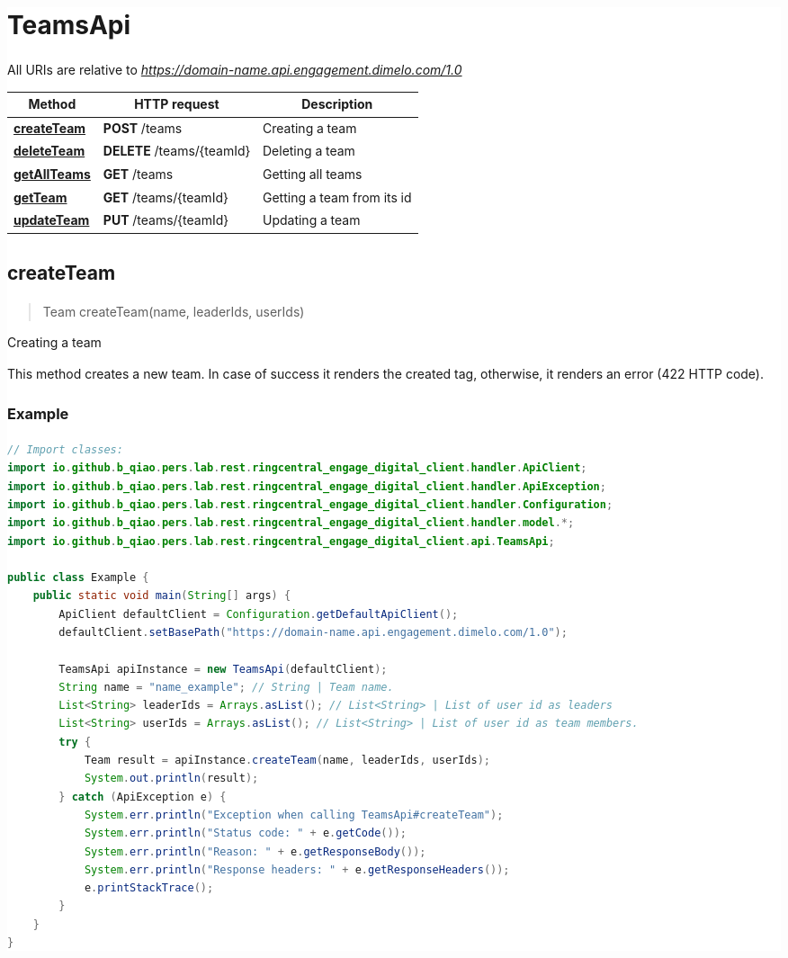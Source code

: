 # TeamsApi

All URIs are relative to *https://domain-name.api.engagement.dimelo.com/1.0*

| Method | HTTP request | Description |
|------------- | ------------- | -------------|
| [**createTeam**](TeamsApi.md#createTeam) | **POST** /teams | Creating a team |
| [**deleteTeam**](TeamsApi.md#deleteTeam) | **DELETE** /teams/{teamId} | Deleting a team |
| [**getAllTeams**](TeamsApi.md#getAllTeams) | **GET** /teams | Getting all teams |
| [**getTeam**](TeamsApi.md#getTeam) | **GET** /teams/{teamId} | Getting a team from its id |
| [**updateTeam**](TeamsApi.md#updateTeam) | **PUT** /teams/{teamId} | Updating a team |



## createTeam

> Team createTeam(name, leaderIds, userIds)

Creating a team

This method creates a new team. In case of success it renders the created tag, otherwise, it renders an error (422 HTTP code).

### Example

```java
// Import classes:
import io.github.b_qiao.pers.lab.rest.ringcentral_engage_digital_client.handler.ApiClient;
import io.github.b_qiao.pers.lab.rest.ringcentral_engage_digital_client.handler.ApiException;
import io.github.b_qiao.pers.lab.rest.ringcentral_engage_digital_client.handler.Configuration;
import io.github.b_qiao.pers.lab.rest.ringcentral_engage_digital_client.handler.model.*;
import io.github.b_qiao.pers.lab.rest.ringcentral_engage_digital_client.api.TeamsApi;

public class Example {
    public static void main(String[] args) {
        ApiClient defaultClient = Configuration.getDefaultApiClient();
        defaultClient.setBasePath("https://domain-name.api.engagement.dimelo.com/1.0");

        TeamsApi apiInstance = new TeamsApi(defaultClient);
        String name = "name_example"; // String | Team name.
        List<String> leaderIds = Arrays.asList(); // List<String> | List of user id as leaders
        List<String> userIds = Arrays.asList(); // List<String> | List of user id as team members.
        try {
            Team result = apiInstance.createTeam(name, leaderIds, userIds);
            System.out.println(result);
        } catch (ApiException e) {
            System.err.println("Exception when calling TeamsApi#createTeam");
            System.err.println("Status code: " + e.getCode());
            System.err.println("Reason: " + e.getResponseBody());
            System.err.println("Response headers: " + e.getResponseHeaders());
            e.printStackTrace();
        }
    }
}
```
